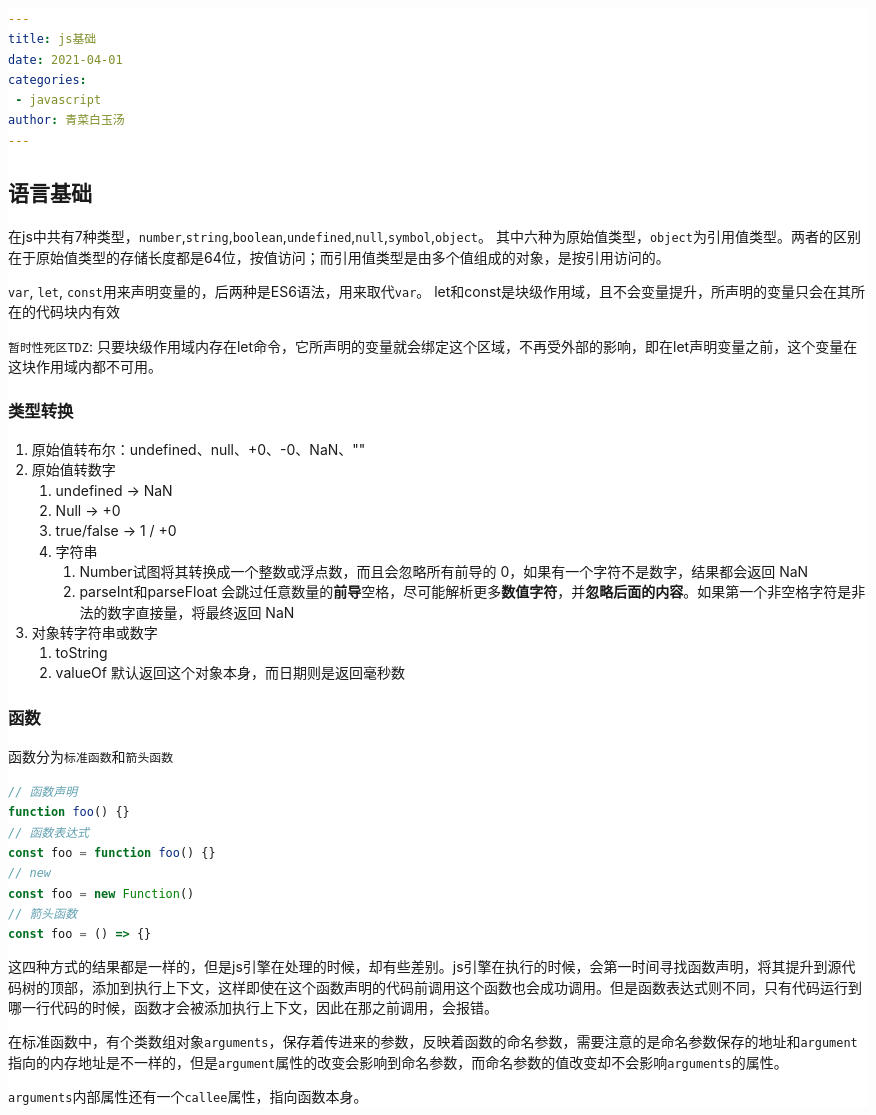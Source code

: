 ```yaml
---
title: js基础
date: 2021-04-01
categories:
 - javascript
author: 青菜白玉汤
---
```


## 语言基础
在js中共有7种类型，`number`,`string`,`boolean`,`undefined`,`null`,`symbol`,`object`。
其中六种为原始值类型，`object`为引用值类型。两者的区别在于原始值类型的存储长度都是64位，按值访问；而引用值类型是由多个值组成的对象，是按引用访问的。


`var`, `let`, `const`用来声明变量的，后两种是ES6语法，用来取代`var`。
let和const是块级作用域，且不会变量提升，所声明的变量只会在其所在的代码块内有效

`暂时性死区TDZ`: 只要块级作用域内存在let命令，它所声明的变量就会绑定这个区域，不再受外部的影响，即在let声明变量之前，这个变量在这块作用域内都不可用。

### 类型转换
1. 原始值转布尔：undefined、null、+0、-0、NaN、""
2. 原始值转数字
   1. undefined -> NaN
   2. Null -> +0
   3. true/false -> 1 / +0
   4. 字符串
      1. Number试图将其转换成一个整数或浮点数，而且会忽略所有前导的 0，如果有一个字符不是数字，结果都会返回 NaN
      2. parseInt和parseFloat 会跳过任意数量的**前导**空格，尽可能解析更多**数值字符**，并**忽略后面的内容**。如果第一个非空格字符是非法的数字直接量，将最终返回 NaN
3. 对象转字符串或数字
   1. toString
   2. valueOf 默认返回这个对象本身，而日期则是返回毫秒数

### 函数
函数分为`标准函数`和`箭头函数`

```javascript
// 函数声明
function foo() {}
// 函数表达式
const foo = function foo() {}
// new
const foo = new Function()
// 箭头函数
const foo = () => {}
```
这四种方式的结果都是一样的，但是js引擎在处理的时候，却有些差别。js引擎在执行的时候，会第一时间寻找函数声明，将其提升到源代码树的顶部，添加到执行上下文，这样即使在这个函数声明的代码前调用这个函数也会成功调用。但是函数表达式则不同，只有代码运行到哪一行代码的时候，函数才会被添加执行上下文，因此在那之前调用，会报错。

在标准函数中，有个类数组对象`arguments`，保存着传进来的参数，反映着函数的命名参数，需要注意的是命名参数保存的地址和`argument`指向的内存地址是不一样的，但是`argument`属性的改变会影响到命名参数，而命名参数的值改变却不会影响`arguments`的属性。

`arguments`内部属性还有一个`callee`属性，指向函数本身。
